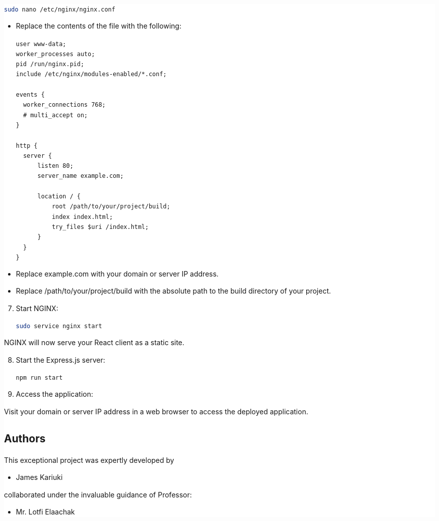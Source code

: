    ```bash
   sudo nano /etc/nginx/nginx.conf
   ```
  
- Replace the contents of the file with the following:

   ```nginx
   user www-data;
   worker_processes auto;
   pid /run/nginx.pid;
   include /etc/nginx/modules-enabled/*.conf;
 
   events {
     worker_connections 768;
     # multi_accept on;
   }

   http {
     server {
         listen 80;
         server_name example.com;
 
         location / {
             root /path/to/your/project/build;
             index index.html;
             try_files $uri /index.html;
         }
     }
   }
   ```
  
- Replace example.com with your domain or server IP address.
- Replace /path/to/your/project/build with the absolute path to the build directory of your project.

7. Start NGINX:

   ```bash
   sudo service nginx start
   ```
  
  NGINX will now serve your React client as a static site.

8. Start the Express.js server:

   ```bash
   npm run start
   ```
  
9. Access the application:

Visit your domain or server IP address in a web browser to access the deployed application.

## Authors
This exceptional project was expertly developed by
  - James Kariuki

collaborated under the invaluable guidance of Professor:
  - Mr. Lotfi Elaachak

